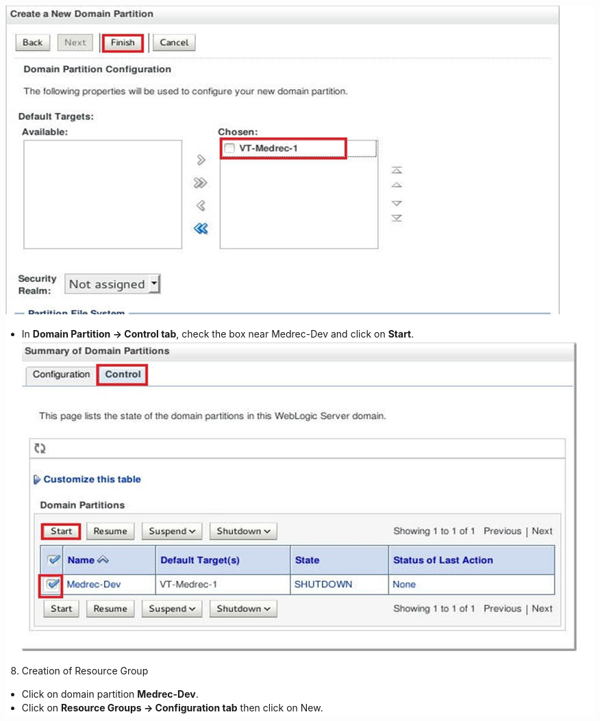 ![alt text](https://raw.githubusercontent.com/oracle-weblogic/weblogic-innovation-seminars/caf-12.2.1/WInS_Demos/MT-Workshop/md.resources/75.JPG)
 * In **Domain Partition -> Control tab**, check the box near Medrec-Dev and click on **Start**.
![alt text](https://raw.githubusercontent.com/oracle-weblogic/weblogic-innovation-seminars/caf-12.2.1/WInS_Demos/MT-Workshop/md.resources/76.JPG)
8. Creation of Resource Group
 * Click on domain partition **Medrec-Dev**. 
 * Click on **Resource Groups -> Configuration tab** then click on New.